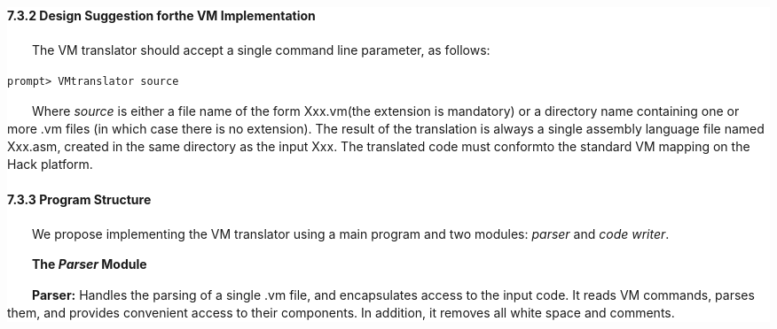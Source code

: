 

#### 7.3.2 Design Suggestion forthe VM Implementation

&emsp;&emsp;The VM translator should accept a single command line parameter, as follows:

```
prompt> VMtranslator source
```

&emsp;&emsp;Where <em>source</em> is either a file name of the form Xxx.vm(the extension is mandatory) or a directory name containing one or more .vm files (in which case there is no extension). The result of the translation is always a single assembly language file named Xxx.asm, created in the same directory as the input Xxx. The translated code must conformto the standard VM mapping on the Hack platform.



#### 7.3.3 Program Structure

&emsp;&emsp;We propose implementing the VM translator using a main program and two modules: <em>parser</em> and <em>code writer</em>.

&emsp;&emsp;**The <em>Parser</em> Module**

&emsp;&emsp;**Parser:** Handles the parsing of a single .vm file, and encapsulates access to the input code. It reads VM commands, parses them, and provides convenient access to their components. In addition, it removes all white space and comments.
